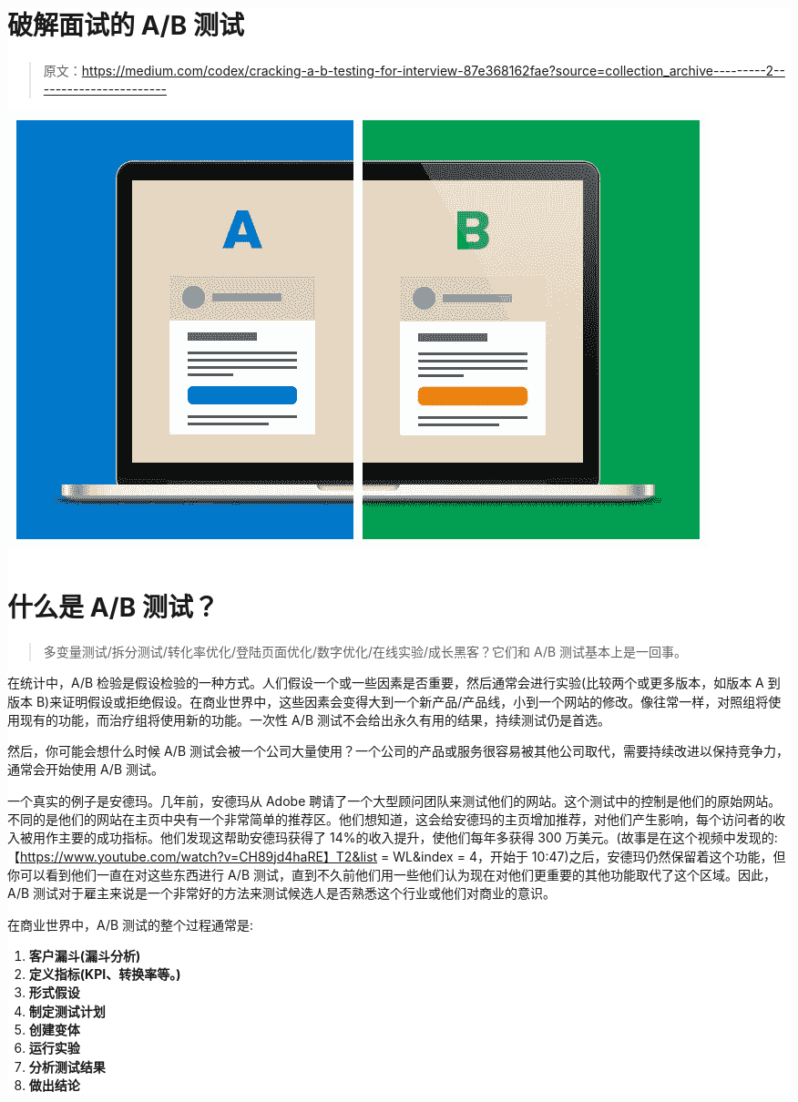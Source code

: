 # 破解面试的 A/B 测试

> 原文：<https://medium.com/codex/cracking-a-b-testing-for-interview-87e368162fae?source=collection_archive---------2----------------------->

![](img/8ac47e7e61491afba51b68c81b6187ea.png)

# 什么是 A/B 测试？

> 多变量测试/拆分测试/转化率优化/登陆页面优化/数字优化/在线实验/成长黑客？它们和 A/B 测试基本上是一回事。

在统计中，A/B 检验是假设检验的一种方式。人们假设一个或一些因素是否重要，然后通常会进行实验(比较两个或更多版本，如版本 A 到版本 B)来证明假设或拒绝假设。在商业世界中，这些因素会变得大到一个新产品/产品线，小到一个网站的修改。像往常一样，对照组将使用现有的功能，而治疗组将使用新的功能。一次性 A/B 测试不会给出永久有用的结果，持续测试仍是首选。

然后，你可能会想什么时候 A/B 测试会被一个公司大量使用？一个公司的产品或服务很容易被其他公司取代，需要持续改进以保持竞争力，通常会开始使用 A/B 测试。

一个真实的例子是安德玛。几年前，安德玛从 Adobe 聘请了一个大型顾问团队来测试他们的网站。这个测试中的控制是他们的原始网站。不同的是他们的网站在主页中央有一个非常简单的推荐区。他们想知道，这会给安德玛的主页增加推荐，对他们产生影响，每个访问者的收入被用作主要的成功指标。他们发现这帮助安德玛获得了 14%的收入提升，使他们每年多获得 300 万美元。(故事是在这个视频中发现的:【https://www.youtube.com/watch?v=CH89jd4haRE】T2&list = WL&index = 4，开始于 10:47)之后，安德玛仍然保留着这个功能，但你可以看到他们一直在对这些东西进行 A/B 测试，直到不久前他们用一些他们认为现在对他们更重要的其他功能取代了这个区域。因此，A/B 测试对于雇主来说是一个非常好的方法来测试候选人是否熟悉这个行业或他们对商业的意识。

在商业世界中，A/B 测试的整个过程通常是:

1.  **客户漏斗(漏斗分析)**
2.  **定义指标(KPI、转换率等。)**
3.  **形式假设**
4.  **制定测试计划**
5.  **创建变体**
6.  **运行实验**
7.  **分析测试结果**
8.  **做出结论**
